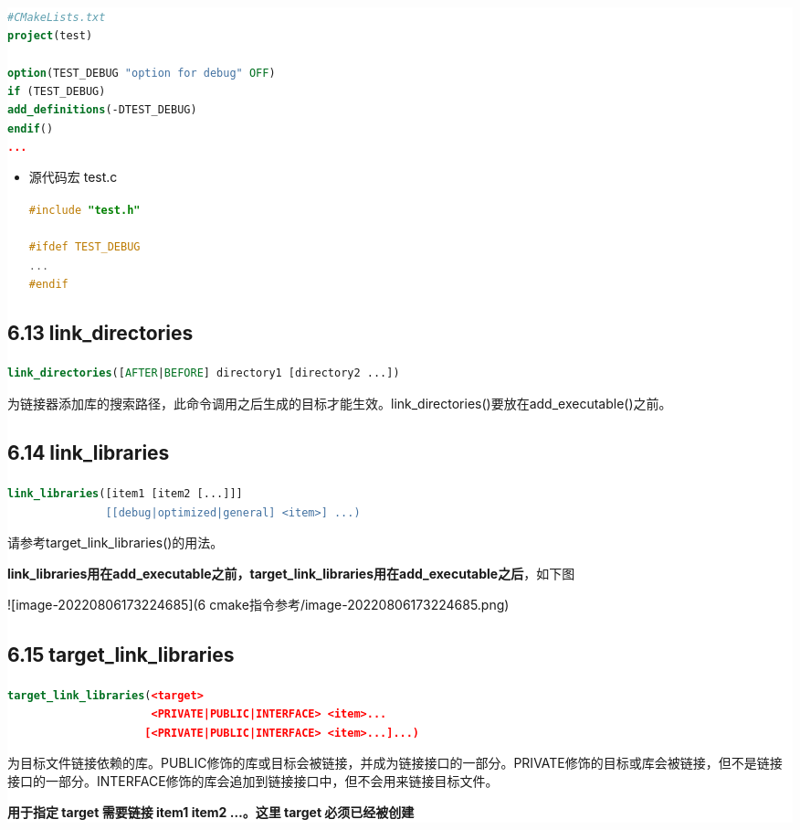   ```cmake
  #CMakeLists.txt
  project(test)
  
  option(TEST_DEBUG "option for debug" OFF)
  if (TEST_DEBUG)
  add_definitions(-DTEST_DEBUG)
  endif()
  ...
  ```

* 源代码宏 test.c

  ```c
  #include "test.h"
  
  #ifdef TEST_DEBUG
  ...
  #endif
  ```

  

## 6.13 link_directories

```cmake
link_directories([AFTER|BEFORE] directory1 [directory2 ...])
```

为链接器添加库的搜索路径，此命令调用之后生成的目标才能生效。link_directories()要放在add_executable()之前。

## 6.14 link_libraries

```cmake
link_libraries([item1 [item2 [...]]]
               [[debug|optimized|general] <item>] ...)
```

请参考target_link_libraries()的用法。

**link_libraries用在add_executable之前，target_link_libraries用在add_executable之后**，如下图

![image-20220806173224685](6 cmake指令参考/image-20220806173224685.png)

## 6.15 target_link_libraries

```cmake
target_link_libraries(<target>
                      <PRIVATE|PUBLIC|INTERFACE> <item>...
                     [<PRIVATE|PUBLIC|INTERFACE> <item>...]...)
```

为目标文件链接依赖的库。PUBLIC修饰的库或目标会被链接，并成为链接接口的一部分。PRIVATE修饰的目标或库会被链接，但不是链接接口的一部分。INTERFACE修饰的库会追加到链接接口中，但不会用来链接目标文件<target>。

**用于指定 target 需要链接 item1 item2 …。这里 target 必须已经被创建**
